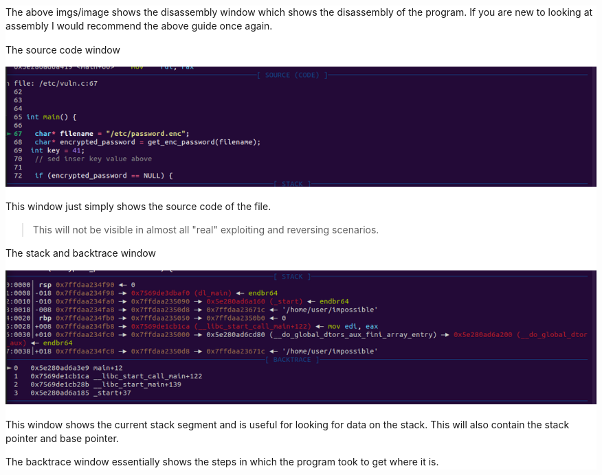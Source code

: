 


The above imgs/image shows the disassembly window which shows the disassembly of the program. If you are new to looking at assembly I would recommend the above guide once again.




The source code window




![alt text](imgs/image-8.png)


This window just simply shows the source code of the file.


> This will not be visible in almost all "real" exploiting and reversing scenarios.




The stack and backtrace window




![alt text](imgs/image-9.png)




This window shows the current stack segment and is useful for looking for data on the stack. This will also contain the stack pointer and base pointer.






The backtrace window essentially shows the steps in which the program took to get where it is.


